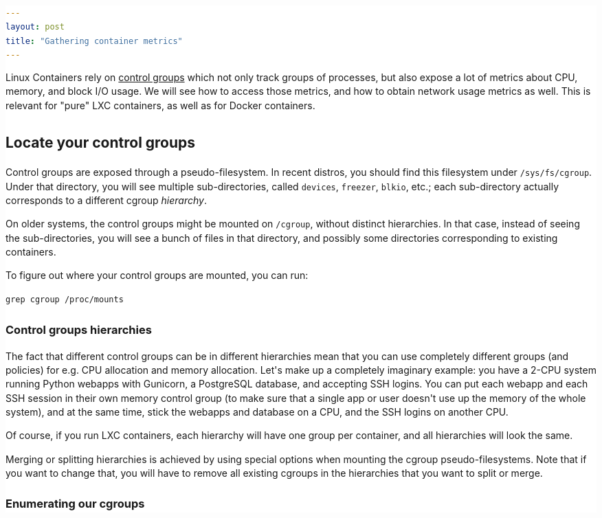 ```yaml
---
layout: post
title: "Gathering container metrics"
---
```


Linux Containers rely on [control groups]
which not only track groups of processes, but also expose 
a lot of metrics about CPU, memory, and block I/O usage. 
We will see how to access those metrics, and how to obtain network usage metrics
as well. This is relevant for "pure" LXC containers, as well as for
Docker containers.


## Locate your control groups

Control groups are exposed through a pseudo-filesystem. In recent
distros, you should find this filesystem under `/sys/fs/cgroup`.
Under that directory, you will see multiple sub-directories, called
`devices`, `freezer`, `blkio`, etc.; each sub-directory actually
corresponds to a different cgroup *hierarchy*.

On older systems, the control groups might be mounted on `/cgroup`,
without distinct hierarchies. In that case, instead of seeing
the sub-directories, you will see a bunch of files in that directory,
and possibly some directories corresponding to existing containers.

To figure out where your control groups are mounted, you can run:

    grep cgroup /proc/mounts


### Control groups hierarchies

The fact that different control groups can be in different hierarchies
mean that you can use completely different groups (and policies)
for e.g. CPU allocation and memory allocation. Let's make up a completely
imaginary example: you have a 2-CPU system running Python webapps
with Gunicorn, a PostgreSQL database, and accepting SSH logins.
You can put each webapp and each SSH session in their own memory
control group (to make sure that a single app or user doesn't use up
the memory of the whole system), and at the same time, stick the
webapps and database on a CPU, and the SSH logins on another CPU.

Of course, if you run LXC containers, each hierarchy will have one
group per container, and all hierarchies will look the same.

Merging or splitting hierarchies is achieved by using special options
when mounting the cgroup pseudo-filesystems. Note that if you want
to change that, you will have to remove all existing cgroups in
the hierarchies that you want to split or merge.


### Enumerating our cgroups


[Andrew Rothfusz]: https://github.com/metalivedev
[control groups]: https://www.kernel.org/doc/Documentation/cgroups/cgroups.txt
[blkio-controller]: https://www.kernel.org/doc/Documentation/cgroups/blkio-controller.txt
[collectd]: http://collectd.org/
[Docker blog]: http://blog.docker.io/2013/10/gathering-lxc-docker-containers-metrics/
[Graphite]: http://graphite.wikidot.com/
[jiffies]: http://en.wikipedia.org/wiki/Jiffy_(time)
[Librato]: https://metrics.librato.com/
[New Relic Server Monitoring]: http://newrelic.com/server-monitoring
[AWS CloudWatch]: http://aws.amazon.com/cloudwatch/
[Pipework]: https://github.com/jpetazzo/pipework
[tickless kernels]: http://lwn.net/Articles/549580/